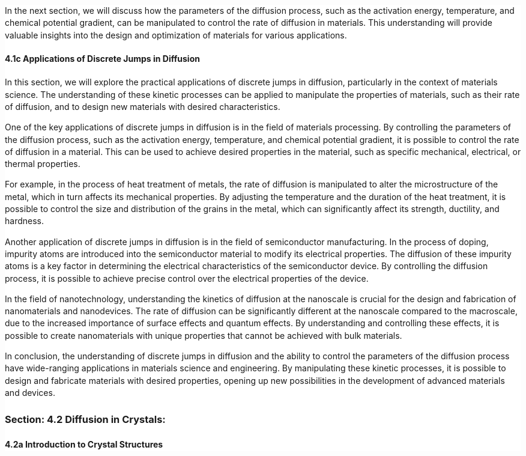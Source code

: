 In the next section, we will discuss how the parameters of the diffusion process, such as the activation energy, temperature, and chemical potential gradient, can be manipulated to control the rate of diffusion in materials. This understanding will provide valuable insights into the design and optimization of materials for various applications.



#### 4.1c Applications of Discrete Jumps in Diffusion



In this section, we will explore the practical applications of discrete jumps in diffusion, particularly in the context of materials science. The understanding of these kinetic processes can be applied to manipulate the properties of materials, such as their rate of diffusion, and to design new materials with desired characteristics.



One of the key applications of discrete jumps in diffusion is in the field of materials processing. By controlling the parameters of the diffusion process, such as the activation energy, temperature, and chemical potential gradient, it is possible to control the rate of diffusion in a material. This can be used to achieve desired properties in the material, such as specific mechanical, electrical, or thermal properties.



For example, in the process of heat treatment of metals, the rate of diffusion is manipulated to alter the microstructure of the metal, which in turn affects its mechanical properties. By adjusting the temperature and the duration of the heat treatment, it is possible to control the size and distribution of the grains in the metal, which can significantly affect its strength, ductility, and hardness.



Another application of discrete jumps in diffusion is in the field of semiconductor manufacturing. In the process of doping, impurity atoms are introduced into the semiconductor material to modify its electrical properties. The diffusion of these impurity atoms is a key factor in determining the electrical characteristics of the semiconductor device. By controlling the diffusion process, it is possible to achieve precise control over the electrical properties of the device.



In the field of nanotechnology, understanding the kinetics of diffusion at the nanoscale is crucial for the design and fabrication of nanomaterials and nanodevices. The rate of diffusion can be significantly different at the nanoscale compared to the macroscale, due to the increased importance of surface effects and quantum effects. By understanding and controlling these effects, it is possible to create nanomaterials with unique properties that cannot be achieved with bulk materials.



In conclusion, the understanding of discrete jumps in diffusion and the ability to control the parameters of the diffusion process have wide-ranging applications in materials science and engineering. By manipulating these kinetic processes, it is possible to design and fabricate materials with desired properties, opening up new possibilities in the development of advanced materials and devices.



### Section: 4.2 Diffusion in Crystals:



#### 4.2a Introduction to Crystal Structures
